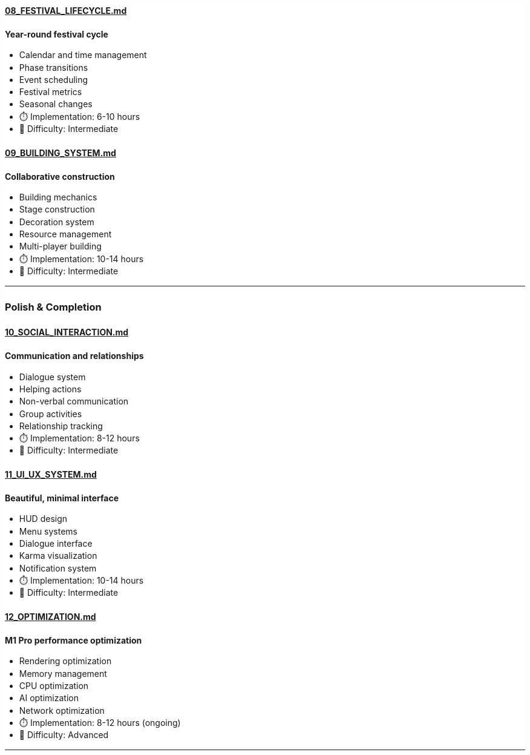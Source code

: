 #### [08_FESTIVAL_LIFECYCLE.md](Features/08_FESTIVAL_LIFECYCLE.md)
**Year-round festival cycle**
- Calendar and time management
- Phase transitions
- Event scheduling
- Festival metrics
- Seasonal changes
- ⏱️ Implementation: 6-10 hours
- 🎯 Difficulty: Intermediate

#### [09_BUILDING_SYSTEM.md](Features/09_BUILDING_SYSTEM.md)
**Collaborative construction**
- Building mechanics
- Stage construction
- Decoration system
- Resource management
- Multi-player building
- ⏱️ Implementation: 10-14 hours
- 🎯 Difficulty: Intermediate

---

### Polish & Completion

#### [10_SOCIAL_INTERACTION.md](Features/10_SOCIAL_INTERACTION.md)
**Communication and relationships**
- Dialogue system
- Helping actions
- Non-verbal communication
- Group activities
- Relationship tracking
- ⏱️ Implementation: 8-12 hours
- 🎯 Difficulty: Intermediate

#### [11_UI_UX_SYSTEM.md](Features/11_UI_UX_SYSTEM.md)
**Beautiful, minimal interface**
- HUD design
- Menu systems
- Dialogue interface
- Karma visualization
- Notification system
- ⏱️ Implementation: 10-14 hours
- 🎯 Difficulty: Intermediate

#### [12_OPTIMIZATION.md](Features/12_OPTIMIZATION.md)
**M1 Pro performance optimization**
- Rendering optimization
- Memory management
- CPU optimization
- AI optimization
- Network optimization
- ⏱️ Implementation: 8-12 hours (ongoing)
- 🎯 Difficulty: Advanced

---